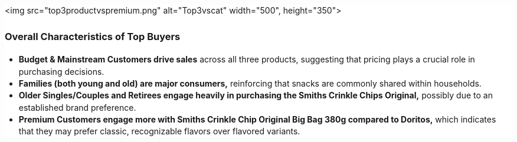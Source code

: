  <img src="top3productvspremium.png" alt="Top3vscat" width="500", height="350">
</div>

### **Overall Characteristics of Top Buyers**
- **Budget & Mainstream Customers drive sales** across all three products, suggesting that pricing plays a crucial role in purchasing decisions.  
- **Families (both young and old) are major consumers,** reinforcing that snacks are commonly shared within households.  
- **Older Singles/Couples and Retirees engage heavily in purchasing the Smiths Crinkle Chips Original,** possibly due to an established brand preference.  
- **Premium Customers engage more with Smiths Crinkle Chip Original Big Bag 380g compared to Doritos,** which indicates that they may prefer classic, recognizable flavors over flavored variants.  